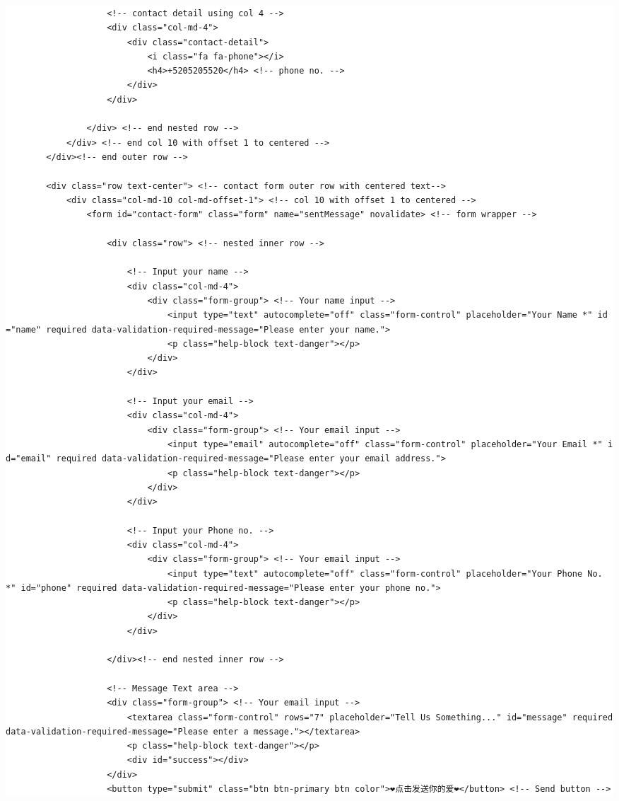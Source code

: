                        <!-- contact detail using col 4 -->
                        <div class="col-md-4">
                            <div class="contact-detail">
                                <i class="fa fa-phone"></i>
                                <h4>+5205205520</h4> <!-- phone no. -->
                            </div>
                        </div>

                    </div> <!-- end nested row -->
                </div> <!-- end col 10 with offset 1 to centered -->
            </div><!-- end outer row -->

            <div class="row text-center"> <!-- contact form outer row with centered text-->
                <div class="col-md-10 col-md-offset-1"> <!-- col 10 with offset 1 to centered -->
                    <form id="contact-form" class="form" name="sentMessage" novalidate> <!-- form wrapper -->

                        <div class="row"> <!-- nested inner row -->

                            <!-- Input your name -->
                            <div class="col-md-4">
                                <div class="form-group"> <!-- Your name input -->
                                    <input type="text" autocomplete="off" class="form-control" placeholder="Your Name *" id="name" required data-validation-required-message="Please enter your name.">
                                    <p class="help-block text-danger"></p>
                                </div>
                            </div>

                            <!-- Input your email -->
                            <div class="col-md-4">
                                <div class="form-group"> <!-- Your email input -->
                                    <input type="email" autocomplete="off" class="form-control" placeholder="Your Email *" id="email" required data-validation-required-message="Please enter your email address.">
                                    <p class="help-block text-danger"></p>
                                </div>
                            </div>

                            <!-- Input your Phone no. -->
                            <div class="col-md-4">
                                <div class="form-group"> <!-- Your email input -->
                                    <input type="text" autocomplete="off" class="form-control" placeholder="Your Phone No. *" id="phone" required data-validation-required-message="Please enter your phone no.">
                                    <p class="help-block text-danger"></p>
                                </div>
                            </div>

                        </div><!-- end nested inner row -->

                        <!-- Message Text area -->
                        <div class="form-group"> <!-- Your email input -->
                            <textarea class="form-control" rows="7" placeholder="Tell Us Something..." id="message" required data-validation-required-message="Please enter a message."></textarea>
                            <p class="help-block text-danger"></p>
                            <div id="success"></div>
                        </div>
                        <button type="submit" class="btn btn-primary btn color">❤点击发送你的爱❤</button> <!-- Send button -->
